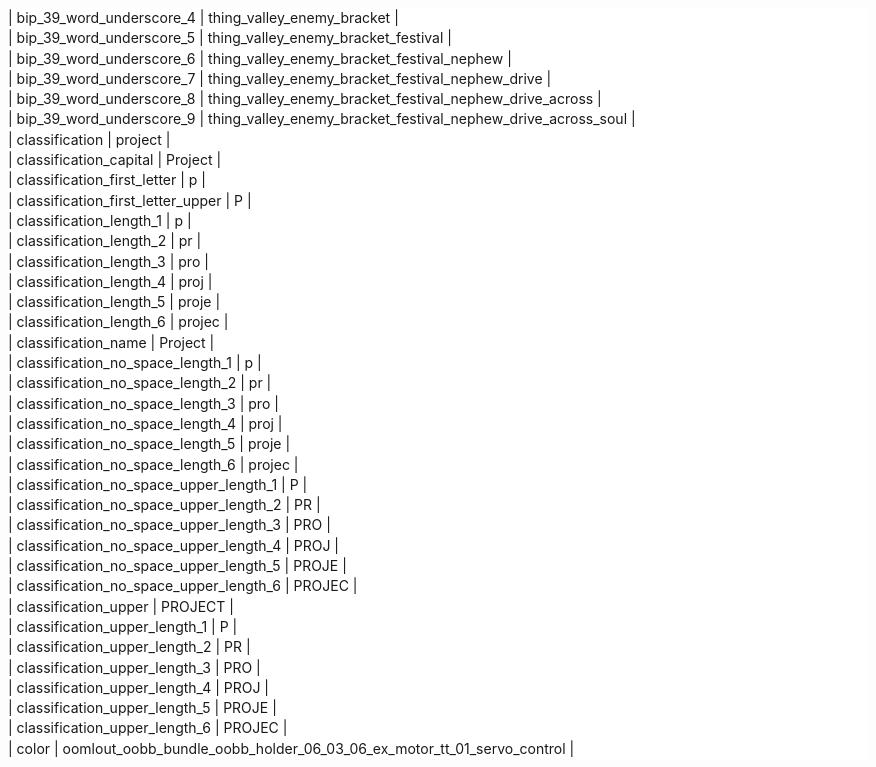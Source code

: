 | bip_39_word_underscore_4 | thing_valley_enemy_bracket |  
| bip_39_word_underscore_5 | thing_valley_enemy_bracket_festival |  
| bip_39_word_underscore_6 | thing_valley_enemy_bracket_festival_nephew |  
| bip_39_word_underscore_7 | thing_valley_enemy_bracket_festival_nephew_drive |  
| bip_39_word_underscore_8 | thing_valley_enemy_bracket_festival_nephew_drive_across |  
| bip_39_word_underscore_9 | thing_valley_enemy_bracket_festival_nephew_drive_across_soul |  
| classification | project |  
| classification_capital | Project |  
| classification_first_letter | p |  
| classification_first_letter_upper | P |  
| classification_length_1 | p |  
| classification_length_2 | pr |  
| classification_length_3 | pro |  
| classification_length_4 | proj |  
| classification_length_5 | proje |  
| classification_length_6 | projec |  
| classification_name | Project |  
| classification_no_space_length_1 | p |  
| classification_no_space_length_2 | pr |  
| classification_no_space_length_3 | pro |  
| classification_no_space_length_4 | proj |  
| classification_no_space_length_5 | proje |  
| classification_no_space_length_6 | projec |  
| classification_no_space_upper_length_1 | P |  
| classification_no_space_upper_length_2 | PR |  
| classification_no_space_upper_length_3 | PRO |  
| classification_no_space_upper_length_4 | PROJ |  
| classification_no_space_upper_length_5 | PROJE |  
| classification_no_space_upper_length_6 | PROJEC |  
| classification_upper | PROJECT |  
| classification_upper_length_1 | P |  
| classification_upper_length_2 | PR |  
| classification_upper_length_3 | PRO |  
| classification_upper_length_4 | PROJ |  
| classification_upper_length_5 | PROJE |  
| classification_upper_length_6 | PROJEC |  
| color | oomlout_oobb_bundle_oobb_holder_06_03_06_ex_motor_tt_01_servo_control |  